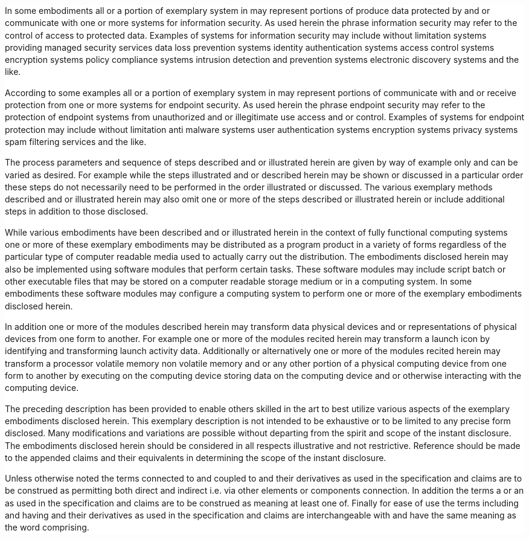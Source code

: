 In some embodiments all or a portion of exemplary system in may represent portions of produce data protected by and or communicate with one or more systems for information security. As used herein the phrase information security may refer to the control of access to protected data. Examples of systems for information security may include without limitation systems providing managed security services data loss prevention systems identity authentication systems access control systems encryption systems policy compliance systems intrusion detection and prevention systems electronic discovery systems and the like.

According to some examples all or a portion of exemplary system in may represent portions of communicate with and or receive protection from one or more systems for endpoint security. As used herein the phrase endpoint security may refer to the protection of endpoint systems from unauthorized and or illegitimate use access and or control. Examples of systems for endpoint protection may include without limitation anti malware systems user authentication systems encryption systems privacy systems spam filtering services and the like.

The process parameters and sequence of steps described and or illustrated herein are given by way of example only and can be varied as desired. For example while the steps illustrated and or described herein may be shown or discussed in a particular order these steps do not necessarily need to be performed in the order illustrated or discussed. The various exemplary methods described and or illustrated herein may also omit one or more of the steps described or illustrated herein or include additional steps in addition to those disclosed.

While various embodiments have been described and or illustrated herein in the context of fully functional computing systems one or more of these exemplary embodiments may be distributed as a program product in a variety of forms regardless of the particular type of computer readable media used to actually carry out the distribution. The embodiments disclosed herein may also be implemented using software modules that perform certain tasks. These software modules may include script batch or other executable files that may be stored on a computer readable storage medium or in a computing system. In some embodiments these software modules may configure a computing system to perform one or more of the exemplary embodiments disclosed herein.

In addition one or more of the modules described herein may transform data physical devices and or representations of physical devices from one form to another. For example one or more of the modules recited herein may transform a launch icon by identifying and transforming launch activity data. Additionally or alternatively one or more of the modules recited herein may transform a processor volatile memory non volatile memory and or any other portion of a physical computing device from one form to another by executing on the computing device storing data on the computing device and or otherwise interacting with the computing device.

The preceding description has been provided to enable others skilled in the art to best utilize various aspects of the exemplary embodiments disclosed herein. This exemplary description is not intended to be exhaustive or to be limited to any precise form disclosed. Many modifications and variations are possible without departing from the spirit and scope of the instant disclosure. The embodiments disclosed herein should be considered in all respects illustrative and not restrictive. Reference should be made to the appended claims and their equivalents in determining the scope of the instant disclosure.

Unless otherwise noted the terms connected to and coupled to and their derivatives as used in the specification and claims are to be construed as permitting both direct and indirect i.e. via other elements or components connection. In addition the terms a or an as used in the specification and claims are to be construed as meaning at least one of. Finally for ease of use the terms including and having and their derivatives as used in the specification and claims are interchangeable with and have the same meaning as the word comprising. 

